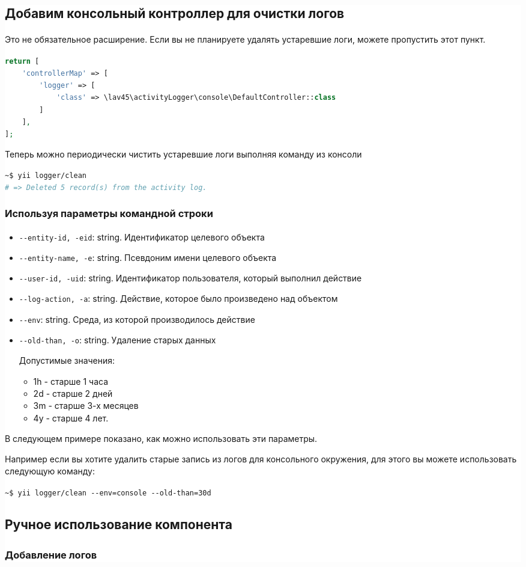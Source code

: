 
## Добавим консольный контроллер для очистки логов

Это не обязательное расширение. Если вы не планируете удалять устаревшие логи, можете пропустить этот пункт.

```php
return [
    'controllerMap' => [
        'logger' => [
            'class' => \lav45\activityLogger\console\DefaultController::class
        ]
    ],
];
```

Теперь можно периодически чистить устаревшие логи выполняя команду из консоли

```bash
~$ yii logger/clean
# => Deleted 5 record(s) from the activity log.
```


### Используя параметры командной строки

* `--entity-id, -eid`: string. Идентификатор целевого объекта

* `--entity-name, -e`: string. Псевдоним имени целевого объекта

* `--user-id, -uid`: string. Идентификатор пользователя, который выполнил действие

* `--log-action, -a`: string. Действие, которое было произведено над объектом

* `--env`: string. Среда, из которой производилось действие

* `--old-than, -o`: string. Удаление старых данных

    Допустимые значения: 
    - 1h - старше 1 часа
    - 2d - старше 2 дней
    - 3m - старше 3-х месяцев
    - 4y - старше 4 лет.


В следующем примере показано, как можно использовать эти параметры.

Например если вы хотите удалить старые запись из логов для консольного окружения, для этого вы можете использовать следующую команду:

```
~$ yii logger/clean --env=console --old-than=30d
```


## Ручное использование компонента

### Добавление логов

